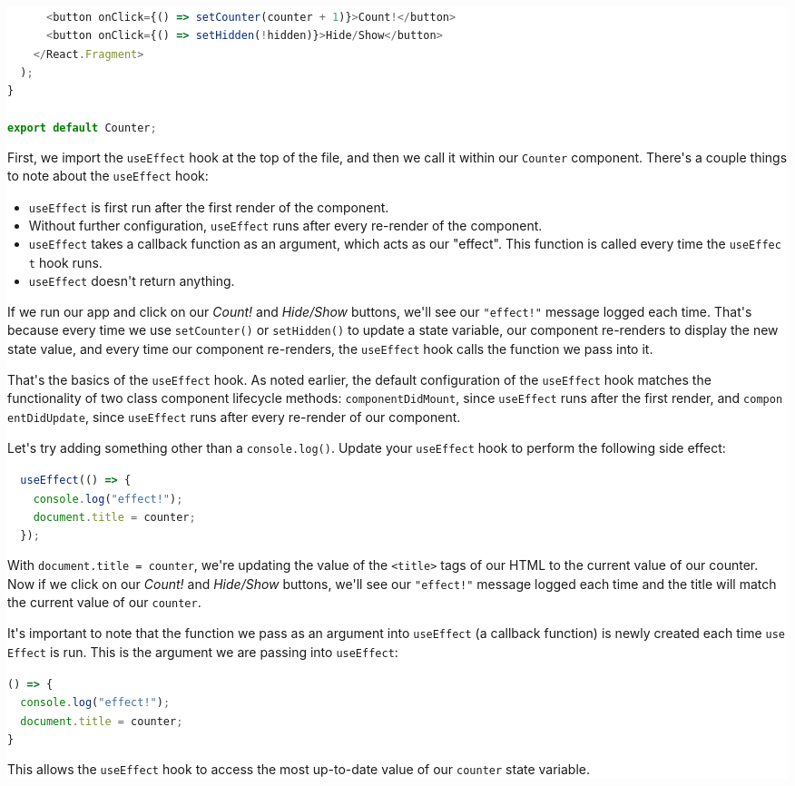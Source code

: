 ```js
      <button onClick={() => setCounter(counter + 1)}>Count!</button>
      <button onClick={() => setHidden(!hidden)}>Hide/Show</button>
    </React.Fragment>
  );
}

export default Counter;
```

First, we import the `useEffect` hook at the top of the file, and then we call it within our `Counter` component. There's a couple things to note about the `useEffect` hook:

* `useEffect` is first run after the first render of the component.
* Without further configuration, `useEffect` runs after every re-render of the component.
* `useEffect` takes a callback function as an argument, which acts as our "effect". This function is called every time the `useEffect` hook runs.
* `useEffect` doesn't return anything.

If we run our app and click on our _Count!_ and _Hide/Show_ buttons, we'll see our `"effect!"` message logged each time. That's because every time we use `setCounter()` or `setHidden()` to update a state variable, our component re-renders to display the new state value, and every time our component re-renders, the `useEffect` hook calls the function we pass into it.

That's the basics of the `useEffect` hook. As noted earlier, the default configuration of the `useEffect` hook matches the functionality of two class component lifecycle methods: `componentDidMount`, since `useEffect` runs after the first render, and `componentDidUpdate`, since `useEffect` runs after every re-render of our component. 

Let's try adding something other than a `console.log()`. Update your `useEffect` hook to perform the following side effect:

```js
  useEffect(() => {
    console.log("effect!");
    document.title = counter;
  });
```

With `document.title = counter`, we're updating the value of the `<title>` tags of our HTML to the current value of our counter. Now if we click on our _Count!_ and _Hide/Show_ buttons, we'll see our `"effect!"` message logged each time and the title will match the current value of our `counter`. 

It's important to note that the function we pass as an argument into `useEffect` (a callback function) is newly created each time `useEffect` is run. This is the argument we are passing into `useEffect`:

```js
() => {
  console.log("effect!");
  document.title = counter;
}
```

This allows the `useEffect` hook to access the most up-to-date value of our `counter` state variable.
